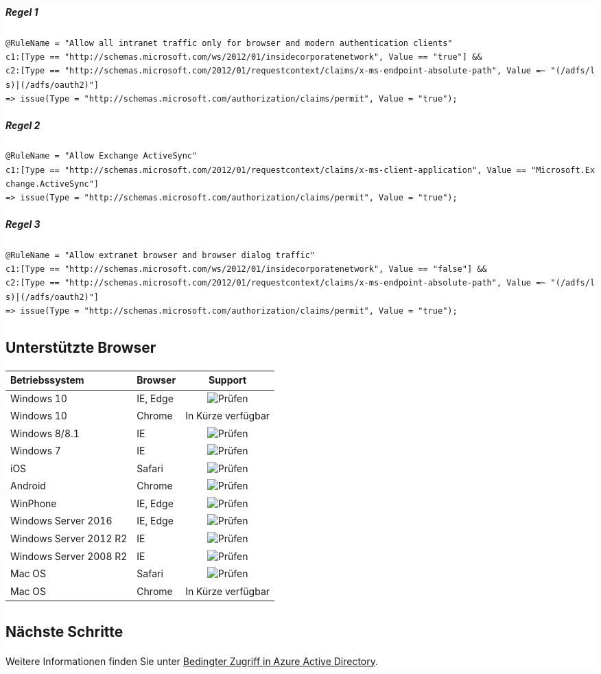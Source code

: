 ##### <a name="rule-1"></a>Regel 1
    @RuleName = "Allow all intranet traffic only for browser and modern authentication clients"
    c1:[Type == "http://schemas.microsoft.com/ws/2012/01/insidecorporatenetwork", Value == "true"] &&
    c2:[Type == "http://schemas.microsoft.com/2012/01/requestcontext/claims/x-ms-endpoint-absolute-path", Value =~ "(/adfs/ls)|(/adfs/oauth2)"]
    => issue(Type = "http://schemas.microsoft.com/authorization/claims/permit", Value = "true");


##### <a name="rule-2"></a>Regel 2
    @RuleName = "Allow Exchange ActiveSync"
    c1:[Type == "http://schemas.microsoft.com/2012/01/requestcontext/claims/x-ms-client-application", Value == "Microsoft.Exchange.ActiveSync"]
    => issue(Type = "http://schemas.microsoft.com/authorization/claims/permit", Value = "true");


##### <a name="rule-3"></a>Regel 3
    @RuleName = "Allow extranet browser and browser dialog traffic"
    c1:[Type == "http://schemas.microsoft.com/ws/2012/01/insidecorporatenetwork", Value == "false"] &&
    c2:[Type == "http://schemas.microsoft.com/2012/01/requestcontext/claims/x-ms-endpoint-absolute-path", Value =~ "(/adfs/ls)|(/adfs/oauth2)"]
    => issue(Type = "http://schemas.microsoft.com/authorization/claims/permit", Value = "true");


## <a name="supported-browsers"></a>Unterstützte Browser


| Betriebssystem                     | Browser                 | Support |
| :--                    | :--                      | :-:     |
| Windows 10                 | IE, Edge                 | ![Prüfen][1] |
| Windows 10                 | Chrome                   | In Kürze verfügbar |
| Windows 8/8.1            | IE                       | ![Prüfen][1] |
| Windows 7                  | IE                       | ![Prüfen][1] |
| iOS                     | Safari                   | ![Prüfen][1] |
| Android                | Chrome                   | ![Prüfen][1] |
| WinPhone               | IE, Edge                 | ![Prüfen][1] |
| Windows Server 2016    | IE, Edge                 | ![Prüfen][1] |
| Windows Server 2012 R2 | IE                       | ![Prüfen][1] |
| Windows Server 2008 R2     | IE                       | ![Prüfen][1] |
| Mac OS                 | Safari                   | ![Prüfen][1] |
| Mac OS                 | Chrome                   | In Kürze verfügbar |


## <a name="next-steps"></a>Nächste Schritte

Weitere Informationen finden Sie unter [Bedingter Zugriff in Azure Active Directory](active-directory-conditional-access.md).




[1]: ./media/active-directory-conditional-access-supported-apps/ic195031.png



